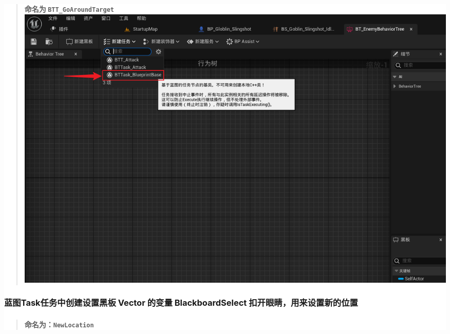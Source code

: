 > #### 命名为 `BTT_GoAroundTarget`![](https://github.com/liyunlong618/LiYunLongKnowledgeLibrary/blob/main/UECPP/Models/GAS/GAS_2_Aura/DetailContent/Image/GAS_081/5.png?raw=true)

### 蓝图Task任务中创建设置黑板 Vector 的变量 BlackboardSelect 扣开眼睛，用来设置新的位置

> #### 命名为：`NewLocation`
>